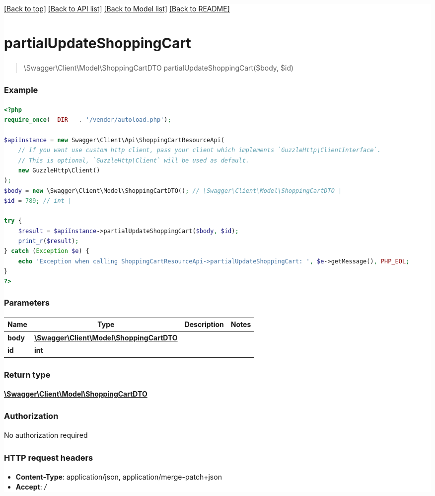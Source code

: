 [[Back to top]](#) [[Back to API list]](../../README.md#documentation-for-api-endpoints) [[Back to Model list]](../../README.md#documentation-for-models) [[Back to README]](../../README.md)

# **partialUpdateShoppingCart**
> \Swagger\Client\Model\ShoppingCartDTO partialUpdateShoppingCart($body, $id)



### Example
```php
<?php
require_once(__DIR__ . '/vendor/autoload.php');

$apiInstance = new Swagger\Client\Api\ShoppingCartResourceApi(
    // If you want use custom http client, pass your client which implements `GuzzleHttp\ClientInterface`.
    // This is optional, `GuzzleHttp\Client` will be used as default.
    new GuzzleHttp\Client()
);
$body = new \Swagger\Client\Model\ShoppingCartDTO(); // \Swagger\Client\Model\ShoppingCartDTO | 
$id = 789; // int | 

try {
    $result = $apiInstance->partialUpdateShoppingCart($body, $id);
    print_r($result);
} catch (Exception $e) {
    echo 'Exception when calling ShoppingCartResourceApi->partialUpdateShoppingCart: ', $e->getMessage(), PHP_EOL;
}
?>
```

### Parameters

Name | Type | Description  | Notes
------------- | ------------- | ------------- | -------------
 **body** | [**\Swagger\Client\Model\ShoppingCartDTO**](../Model/ShoppingCartDTO.md)|  |
 **id** | **int**|  |

### Return type

[**\Swagger\Client\Model\ShoppingCartDTO**](../Model/ShoppingCartDTO.md)

### Authorization

No authorization required

### HTTP request headers

 - **Content-Type**: application/json, application/merge-patch+json
 - **Accept**: */*

